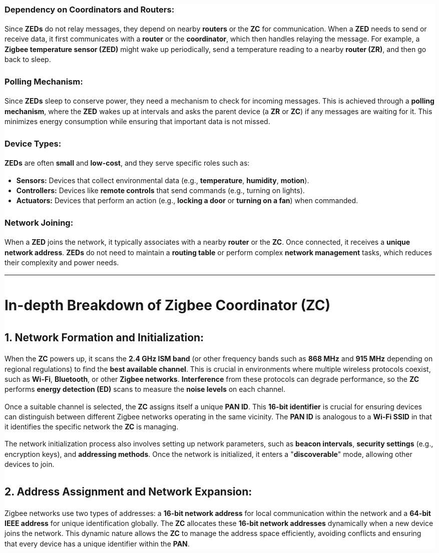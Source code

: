 ### Dependency on Coordinators and Routers:
Since **ZEDs** do not relay messages, they depend on nearby **routers** or the **ZC** for communication. When a **ZED** needs to send or receive data, it first communicates with a **router** or the **coordinator**, which then handles relaying the message. For example, a **Zigbee temperature sensor (ZED)** might wake up periodically, send a temperature reading to a nearby **router (ZR)**, and then go back to sleep.

### Polling Mechanism:
Since **ZEDs** sleep to conserve power, they need a mechanism to check for incoming messages. This is achieved through a **polling mechanism**, where the **ZED** wakes up at intervals and asks the parent device (a **ZR** or **ZC**) if any messages are waiting for it. This minimizes energy consumption while ensuring that important data is not missed.

### Device Types:
**ZEDs** are often **small** and **low-cost**, and they serve specific roles such as:

- **Sensors:** Devices that collect environmental data (e.g., **temperature**, **humidity**, **motion**).
- **Controllers:** Devices like **remote controls** that send commands (e.g., turning on lights).
- **Actuators:** Devices that perform an action (e.g., **locking a door** or **turning on a fan**) when commanded.

### Network Joining:
When a **ZED** joins the network, it typically associates with a nearby **router** or the **ZC**. Once connected, it receives a **unique network address**. **ZEDs** do not need to maintain a **routing table** or perform complex **network management** tasks, which reduces their complexity and power needs.

---

# In-depth Breakdown of Zigbee Coordinator (ZC)

## 1. Network Formation and Initialization:
When the **ZC** powers up, it scans the **2.4 GHz ISM band** (or other frequency bands such as **868 MHz** and **915 MHz** depending on regional regulations) to find the **best available channel**. This is crucial in environments where multiple wireless protocols coexist, such as **Wi-Fi**, **Bluetooth**, or other **Zigbee networks**. **Interference** from these protocols can degrade performance, so the **ZC** performs **energy detection (ED)** scans to measure the **noise levels** on each channel.

Once a suitable channel is selected, the **ZC** assigns itself a unique **PAN ID**. This **16-bit identifier** is crucial for ensuring devices can distinguish between different Zigbee networks operating in the same vicinity. The **PAN ID** is analogous to a **Wi-Fi SSID** in that it identifies the specific network the **ZC** is managing.

The network initialization process also involves setting up network parameters, such as **beacon intervals**, **security settings** (e.g., encryption keys), and **addressing methods**. Once the network is initialized, it enters a "**discoverable**" mode, allowing other devices to join.

## 2. Address Assignment and Network Expansion:
Zigbee networks use two types of addresses: a **16-bit network address** for local communication within the network and a **64-bit IEEE address** for unique identification globally. The **ZC** allocates these **16-bit network addresses** dynamically when a new device joins the network. This dynamic nature allows the **ZC** to manage the address space efficiently, avoiding conflicts and ensuring that every device has a unique identifier within the **PAN**.

